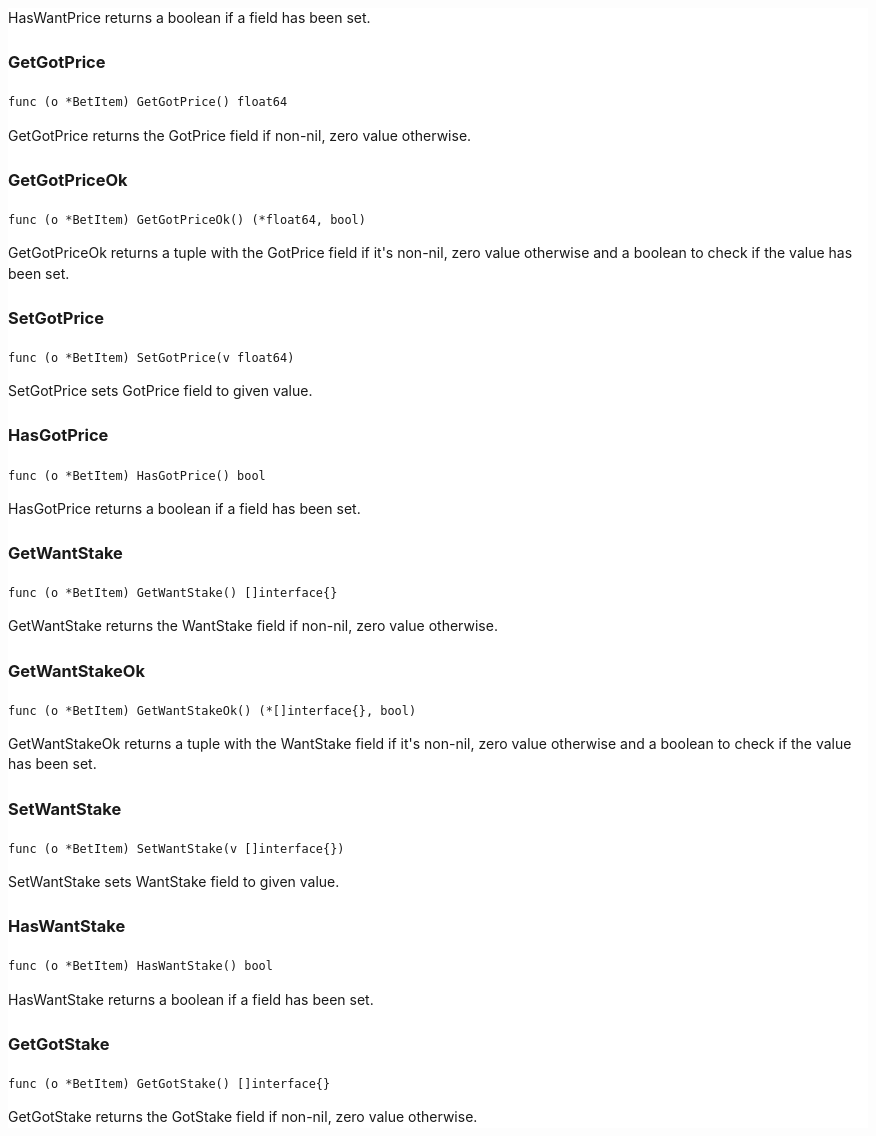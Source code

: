 HasWantPrice returns a boolean if a field has been set.

### GetGotPrice

`func (o *BetItem) GetGotPrice() float64`

GetGotPrice returns the GotPrice field if non-nil, zero value otherwise.

### GetGotPriceOk

`func (o *BetItem) GetGotPriceOk() (*float64, bool)`

GetGotPriceOk returns a tuple with the GotPrice field if it's non-nil, zero value otherwise
and a boolean to check if the value has been set.

### SetGotPrice

`func (o *BetItem) SetGotPrice(v float64)`

SetGotPrice sets GotPrice field to given value.

### HasGotPrice

`func (o *BetItem) HasGotPrice() bool`

HasGotPrice returns a boolean if a field has been set.

### GetWantStake

`func (o *BetItem) GetWantStake() []interface{}`

GetWantStake returns the WantStake field if non-nil, zero value otherwise.

### GetWantStakeOk

`func (o *BetItem) GetWantStakeOk() (*[]interface{}, bool)`

GetWantStakeOk returns a tuple with the WantStake field if it's non-nil, zero value otherwise
and a boolean to check if the value has been set.

### SetWantStake

`func (o *BetItem) SetWantStake(v []interface{})`

SetWantStake sets WantStake field to given value.

### HasWantStake

`func (o *BetItem) HasWantStake() bool`

HasWantStake returns a boolean if a field has been set.

### GetGotStake

`func (o *BetItem) GetGotStake() []interface{}`

GetGotStake returns the GotStake field if non-nil, zero value otherwise.

